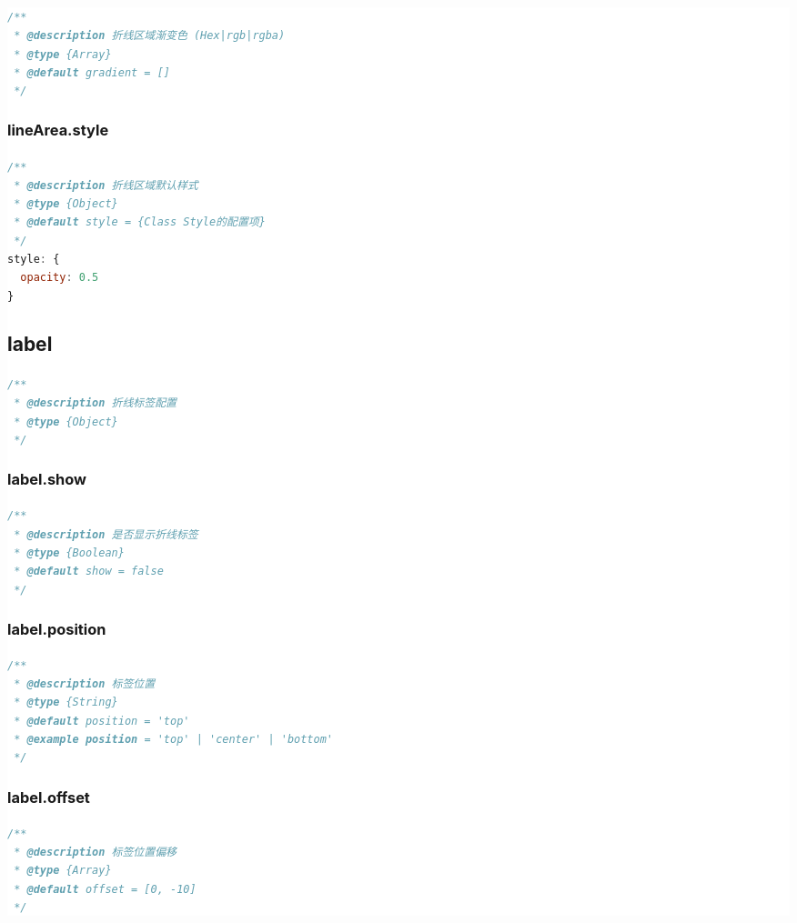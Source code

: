 ```js
/**
 * @description 折线区域渐变色 (Hex|rgb|rgba)
 * @type {Array}
 * @default gradient = []
 */
```

### lineArea.style

```js
/**
 * @description 折线区域默认样式
 * @type {Object}
 * @default style = {Class Style的配置项}
 */
style: {
  opacity: 0.5
}
```

## label

```js
/**
 * @description 折线标签配置
 * @type {Object}
 */
```

### label.show

```js
/**
 * @description 是否显示折线标签
 * @type {Boolean}
 * @default show = false
 */
```

### label.position

```js
/**
 * @description 标签位置
 * @type {String}
 * @default position = 'top'
 * @example position = 'top' | 'center' | 'bottom'
 */
```

### label.offset

```js
/**
 * @description 标签位置偏移
 * @type {Array}
 * @default offset = [0, -10]
 */
```
